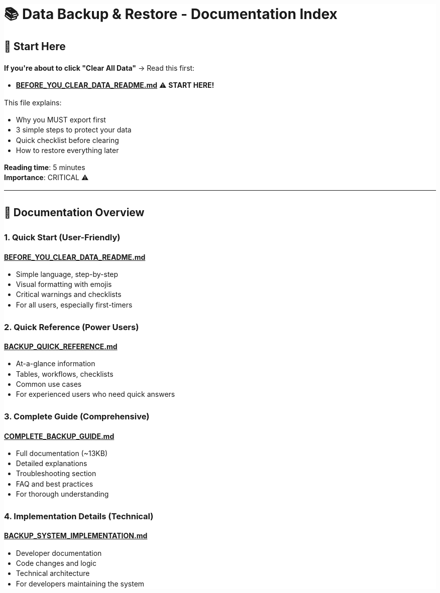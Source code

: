 # 📚 Data Backup & Restore - Documentation Index

## 🎯 Start Here

**If you're about to click "Clear All Data"** → Read this first:
- **[BEFORE_YOU_CLEAR_DATA_README.md](BEFORE_YOU_CLEAR_DATA_README.md)** ⚠️ **START HERE!**

This file explains:
- Why you MUST export first
- 3 simple steps to protect your data
- Quick checklist before clearing
- How to restore everything later

**Reading time**: 5 minutes  
**Importance**: CRITICAL ⚠️

---

## 📖 Documentation Overview

### 1. Quick Start (User-Friendly)
**[BEFORE_YOU_CLEAR_DATA_README.md](BEFORE_YOU_CLEAR_DATA_README.md)**
- Simple language, step-by-step
- Visual formatting with emojis
- Critical warnings and checklists
- For all users, especially first-timers

### 2. Quick Reference (Power Users)
**[BACKUP_QUICK_REFERENCE.md](BACKUP_QUICK_REFERENCE.md)**
- At-a-glance information
- Tables, workflows, checklists
- Common use cases
- For experienced users who need quick answers

### 3. Complete Guide (Comprehensive)
**[COMPLETE_BACKUP_GUIDE.md](COMPLETE_BACKUP_GUIDE.md)**
- Full documentation (~13KB)
- Detailed explanations
- Troubleshooting section
- FAQ and best practices
- For thorough understanding

### 4. Implementation Details (Technical)
**[BACKUP_SYSTEM_IMPLEMENTATION.md](BACKUP_SYSTEM_IMPLEMENTATION.md)**
- Developer documentation
- Code changes and logic
- Technical architecture
- For developers maintaining the system
